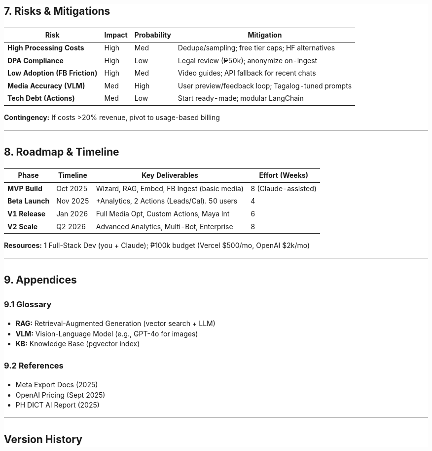 
## 7. Risks & Mitigations

| Risk | Impact | Probability | Mitigation |
|------|--------|-------------|------------|
| **High Processing Costs** | High | Med | Dedupe/sampling; free tier caps; HF alternatives |
| **DPA Compliance** | High | Low | Legal review (₱50k); anonymize on-ingest |
| **Low Adoption (FB Friction)** | High | Med | Video guides; API fallback for recent chats |
| **Media Accuracy (VLM)** | Med | High | User preview/feedback loop; Tagalog-tuned prompts |
| **Tech Debt (Actions)** | Med | Low | Start ready-made; modular LangChain |

**Contingency:** If costs >20% revenue, pivot to usage-based billing

---

## 8. Roadmap & Timeline

| Phase | Timeline | Key Deliverables | Effort (Weeks) |
|-------|----------|------------------|----------------|
| **MVP Build** | Oct 2025 | Wizard, RAG, Embed, FB Ingest (basic media) | 8 (Claude-assisted) |
| **Beta Launch** | Nov 2025 | +Analytics, 2 Actions (Leads/Cal). 50 users | 4 |
| **V1 Release** | Jan 2026 | Full Media Opt, Custom Actions, Maya Int | 6 |
| **V2 Scale** | Q2 2026 | Advanced Analytics, Multi-Bot, Enterprise | 8 |

**Resources:** 1 Full-Stack Dev (you + Claude); ₱100k budget (Vercel $500/mo, OpenAI $2k/mo)

---

## 9. Appendices

### 9.1 Glossary

- **RAG:** Retrieval-Augmented Generation (vector search + LLM)
- **VLM:** Vision-Language Model (e.g., GPT-4o for images)
- **KB:** Knowledge Base (pgvector index)

### 9.2 References

- Meta Export Docs (2025)
- OpenAI Pricing (Sept 2025)
- PH DICT AI Report (2025)

---

## Version History
